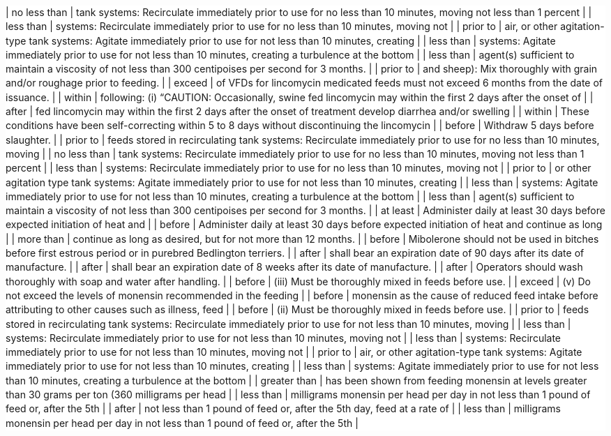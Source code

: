 | no less than  | tank systems: Recirculate immediately prior to use for no less than 10 minutes, moving not less than 1 percent                       |
| less than     | systems: Recirculate immediately prior to use for no less than  10 minutes, moving not                                               |
| prior to      | air, or other agitation-type tank systems: Agitate immediately prior to use for not less than 10 minutes, creating                   |
| less than     | systems: Agitate immediately prior to use for not less than 10 minutes, creating a turbulence at the bottom                          |
| less than     | agent(s) sufficient to maintain a viscosity of not less than  300 centipoises per second for 3 months.                               |
| prior to      | and sheep): Mix thoroughly with grain and/or roughage prior to  feeding.                                                             |
| exceed        | of VFDs for lincomycin medicated feeds must not exceed  6 months from the date of issuance.                                          |
| within        | following: (i) &#8220;CAUTION: Occasionally, swine fed lincomycin may within the first 2 days after the onset of                     |
| after         | fed lincomycin may within the first 2 days after the onset of treatment develop diarrhea and/or swelling                             |
| within        | These conditions have been self-correcting  within 5 to 8 days without discontinuing the lincomycin                                  |
| before        | Withdraw 5 days  before  slaughter.                                                                                                  |
| prior to      | feeds stored in recirculating tank systems: Recirculate immediately prior to use for no less than 10 minutes, moving                 |
| no less than  | tank systems: Recirculate immediately prior to use for no less than 10 minutes, moving not less than 1 percent                       |
| less than     | systems: Recirculate immediately prior to use for no less than  10 minutes, moving not                                               |
| prior to      | or other agitation type tank systems: Agitate immediately prior to use for not less than 10 minutes, creating                        |
| less than     | systems: Agitate immediately prior to use for not less than 10 minutes, creating a turbulence at the bottom                          |
| less than     | agent(s) sufficient to maintain a viscosity of not less than  300 centipoises per second for 3 months.                               |
| at least      | Administer daily  at least 30 days before expected initiation of heat and                                                            |
| before        | Administer daily at least 30 days  before expected initiation of heat and continue as long                                           |
| more than     | continue as long as desired, but for not more than  12 months.                                                                       |
| before        | Mibolerone should not be used in bitches  before  first estrous period or in purebred Bedlington terriers.                           |
| after         | shall bear an expiration date of 90 days after  its date of manufacture.                                                             |
| after         | shall bear an expiration date of 8 weeks after  its date of manufacture.                                                             |
| after         | Operators should wash thoroughly with soap and water  after  handling.                                                               |
| before        | (iii) Must be thoroughly mixed in feeds  before  use.                                                                                |
| exceed        | (v) Do not  exceed the levels of monensin recommended in the feeding                                                                 |
| before        | monensin as the cause of reduced feed intake before attributing to other causes such as illness, feed                                |
| before        | (ii) Must be thoroughly mixed in feeds  before  use.                                                                                 |
| prior to      | feeds stored in recirculating tank systems: Recirculate immediately prior to use for not less than 10 minutes, moving                |
| less than     | systems: Recirculate immediately prior to use for not less than  10 minutes, moving not                                              |
| less than     | systems: Recirculate immediately prior to use for not less than  10 minutes, moving not                                              |
| prior to      | air, or other agitation-type tank systems: Agitate immediately prior to use for not less than 10 minutes, creating                   |
| less than     | systems: Agitate immediately prior to use for not less than 10 minutes, creating a turbulence at the bottom                          |
| greater than  | has been shown from feeding monensin at levels greater than 30 grams per ton (360 milligrams per head                                |
| less than     | milligrams monensin per head per day in not less than 1 pound of feed or, after the 5th                                              |
| after         | not less than 1 pound of feed or, after the 5th day, feed at a rate of                                                               |
| less than     | milligrams monensin per head per day in not less than 1 pound of feed or, after the 5th                                              |